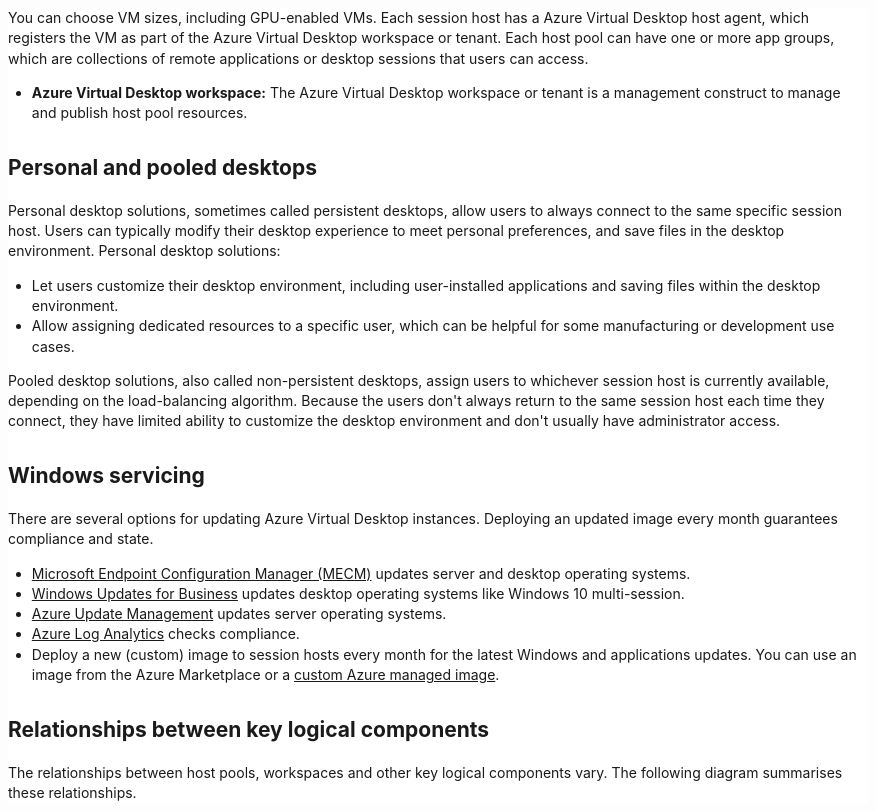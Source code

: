   You can choose VM sizes, including GPU-enabled VMs. Each session host has a Azure Virtual Desktop host agent, which registers the VM as part of the Azure Virtual Desktop workspace or tenant. Each host pool can have one or more app groups, which are collections of remote applications or desktop sessions that users can access.
- **Azure Virtual Desktop workspace:** The Azure Virtual Desktop workspace or tenant is a management construct to manage and publish host pool resources.

## Personal and pooled desktops

Personal desktop solutions, sometimes called persistent desktops, allow users to always connect to the same specific session host. Users can typically modify their desktop experience to meet personal preferences, and save files in the desktop environment. Personal desktop solutions:

- Let users customize their desktop environment, including user-installed applications and saving files within the desktop environment.
- Allow assigning dedicated resources to a specific user, which can be helpful for some manufacturing or development use cases.

Pooled desktop solutions, also called non-persistent desktops, assign users to whichever session host is currently available, depending on the load-balancing algorithm. Because the users don't always return to the same session host each time they connect, they have limited ability to customize the desktop environment and don't usually have administrator access.

## Windows servicing

There are several options for updating Azure Virtual Desktop instances. Deploying an updated image every month guarantees compliance and state.

- [Microsoft Endpoint Configuration Manager (MECM)](/mem/configmgr/) updates server and desktop operating systems.
- [Windows Updates for Business](/windows/deployment/update/waas-manage-updates-wufb) updates desktop operating systems like Windows 10 multi-session.
- [Azure Update Management](/azure/automation/update-management/overview) updates server operating systems.
- [Azure Log Analytics](/azure/azure-monitor/platform/log-analytics-agent) checks compliance.
- Deploy a new (custom) image to session hosts every month for the latest Windows and applications updates. You can use an image from the Azure Marketplace or a [custom Azure managed image](/azure/virtual-machines/windows/capture-image-resource).

## Relationships between key logical components

The relationships between host pools, workspaces and other key logical components vary. The following diagram summarises these relationships.
